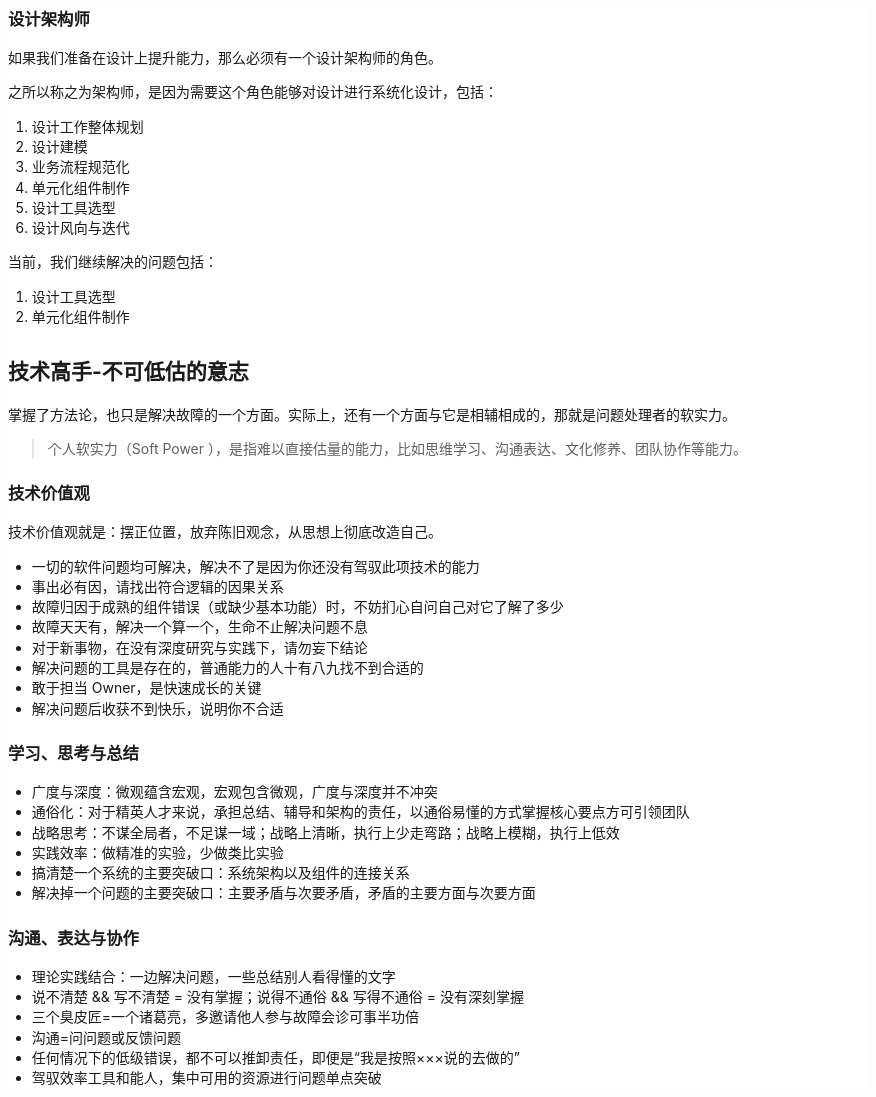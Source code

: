 ### 设计架构师

如果我们准备在设计上提升能力，那么必须有一个设计架构师的角色。  

之所以称之为架构师，是因为需要这个角色能够对设计进行系统化设计，包括：

1. 设计工作整体规划
2. 设计建模
3. 业务流程规范化
4. 单元化组件制作
5. 设计工具选型
6. 设计风向与迭代

当前，我们继续解决的问题包括：

1. 设计工具选型
2. 单元化组件制作

## 技术高手-不可低估的意志

掌握了方法论，也只是解决故障的一个方面。实际上，还有一个方面与它是相辅相成的，那就是问题处理者的软实力。  

> 个人软实力（Soft Power ），是指难以直接估量的能力，比如思维学习、沟通表达、文化修养、团队协作等能力。  

### 技术价值观

技术价值观就是：摆正位置，放弃陈旧观念，从思想上彻底改造自己。  

- 一切的软件问题均可解决，解决不了是因为你还没有驾驭此项技术的能力
- 事出必有因，请找出符合逻辑的因果关系
- 故障归因于成熟的组件错误（或缺少基本功能）时，不妨扪心自问自己对它了解了多少
- 故障天天有，解决一个算一个，生命不止解决问题不息
- 对于新事物，在没有深度研究与实践下，请勿妄下结论
- 解决问题的工具是存在的，普通能力的人十有八九找不到合适的
- 敢于担当 Owner，是快速成长的关键
- 解决问题后收获不到快乐，说明你不合适


### 学习、思考与总结

- 广度与深度：微观蕴含宏观，宏观包含微观，广度与深度并不冲突
- 通俗化：对于精英人才来说，承担总结、辅导和架构的责任，以通俗易懂的方式掌握核心要点方可引领团队
- 战略思考：不谋全局者，不足谋一域；战略上清晰，执行上少走弯路；战略上模糊，执行上低效
- 实践效率：做精准的实验，少做类比实验
- 搞清楚一个系统的主要突破口：系统架构以及组件的连接关系
- 解决掉一个问题的主要突破口：主要矛盾与次要矛盾，矛盾的主要方面与次要方面

### 沟通、表达与协作

- 理论实践结合：一边解决问题，一些总结别人看得懂的文字
- 说不清楚 && 写不清楚 = 没有掌握；说得不通俗 && 写得不通俗 = 没有深刻掌握
- 三个臭皮匠=一个诸葛亮，多邀请他人参与故障会诊可事半功倍
- 沟通=问问题或反馈问题
- 任何情况下的低级错误，都不可以推卸责任，即便是“我是按照×××说的去做的”
- 驾驭效率工具和能人，集中可用的资源进行问题单点突破
